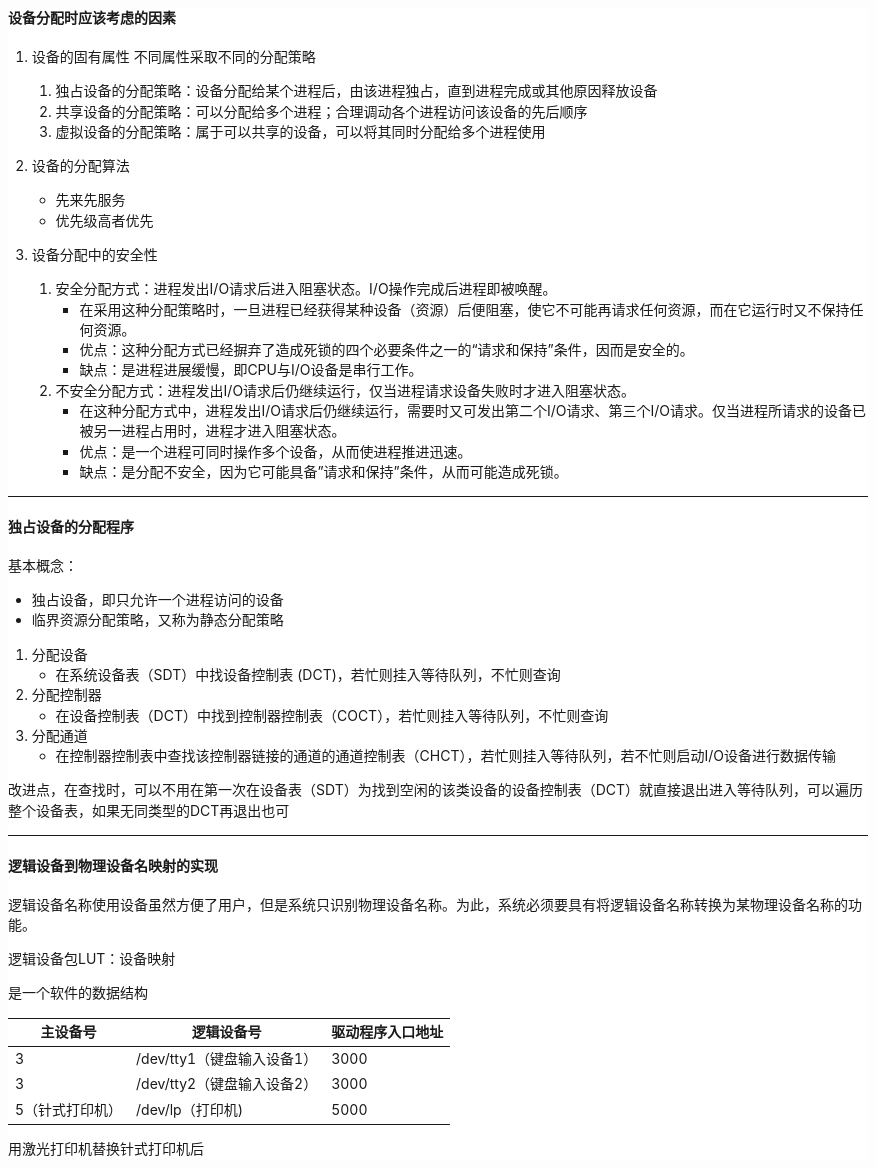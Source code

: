 #### 设备分配时应该考虑的因素

1. 设备的固有属性
   不同属性采取不同的分配策略
   1. 独占设备的分配策略：设备分配给某个进程后，由该进程独占，直到进程完成或其他原因释放设备
   2. 共享设备的分配策略：可以分配给多个进程；合理调动各个进程访问该设备的先后顺序
   3. 虚拟设备的分配策略：属于可以共享的设备，可以将其同时分配给多个进程使用
2. 设备的分配算法
    - 先来先服务
    - 优先级高者优先

3. 设备分配中的安全性
   1. 安全分配方式：进程发出I/O请求后进入阻塞状态。I/O操作完成后进程即被唤醒。
      - 在采用这种分配策略时，一旦进程已经获得某种设备（资源）后便阻塞，使它不可能再请求任何资源，而在它运行时又不保持任何资源。
      - 优点：这种分配方式已经摒弃了造成死锁的四个必要条件之一的“请求和保持”条件，因而是安全的。 
      - 缺点：是进程进展缓慢，即CPU与I/O设备是串行工作。
   2. 不安全分配方式：进程发出I/O请求后仍继续运行，仅当进程请求设备失败时才进入阻塞状态。
      - 在这种分配方式中，进程发出I/O请求后仍继续运行，需要时又可发出第二个I/O请求、第三个I/O请求。仅当进程所请求的设备已被另一进程占用时，进程才进入阻塞状态。 
      - 优点：是一个进程可同时操作多个设备，从而使进程推进迅速。 
      - 缺点：是分配不安全，因为它可能具备”请求和保持”条件，从而可能造成死锁。 

---
#### 独占设备的分配程序

基本概念：
- 独占设备，即只允许一个进程访问的设备
- 临界资源分配策略，又称为静态分配策略

1. 分配设备
   - 在系统设备表（SDT）中找设备控制表 (DCT)，若忙则挂入等待队列，不忙则查询
2. 分配控制器
   - 在设备控制表（DCT）中找到控制器控制表（COCT），若忙则挂入等待队列，不忙则查询
3. 分配通道
   - 在控制器控制表中查找该控制器链接的通道的通道控制表（CHCT），若忙则挂入等待队列，若不忙则启动I/O设备进行数据传输

改进点，在查找时，可以不用在第一次在设备表（SDT）为找到空闲的该类设备的设备控制表（DCT）就直接退出进入等待队列，可以遍历整个设备表，如果无同类型的DCT再退出也可

---
#### 逻辑设备到物理设备名映射的实现

逻辑设备名称使用设备虽然方便了用户，但是系统只识别物理设备名称。为此，系统必须要具有将逻辑设备名称转换为某物理设备名称的功能。

逻辑设备包LUT：设备映射

是一个软件的数据结构

| 主设备号        | 逻辑设备号                 | 驱动程序入口地址 |
| --------------- | -------------------------- | ---------------- |
| 3               | /dev/tty1（键盘输入设备1） | 3000             |
| 3               | /dev/tty2（键盘输入设备2） | 3000             |
| 5（针式打印机） | /dev/lp（打印机)           | 5000             |

用激光打印机替换针式打印机后
